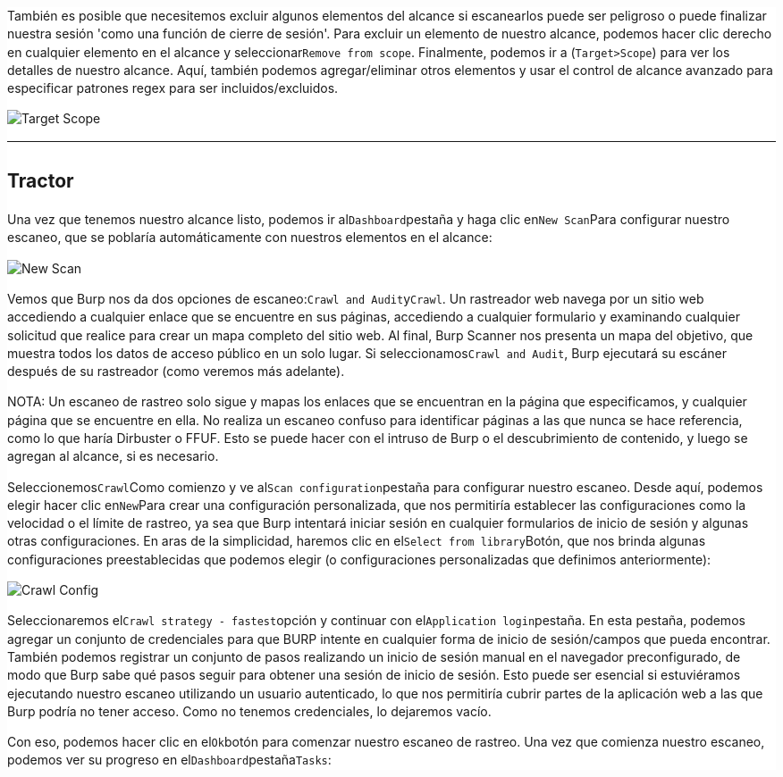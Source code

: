 También es posible que necesitemos excluir algunos elementos del alcance si escanearlos puede ser peligroso o puede finalizar nuestra sesión 'como una función de cierre de sesión'. Para excluir un elemento de nuestro alcance, podemos hacer clic derecho en cualquier elemento en el alcance y seleccionar`Remove from scope`. Finalmente, podemos ir a (`Target>Scope`) para ver los detalles de nuestro alcance. Aquí, también podemos agregar/eliminar otros elementos y usar el control de alcance avanzado para especificar patrones regex para ser incluidos/excluidos.

![Target Scope](https://academy.hackthebox.com/storage/modules/110/burp_target_scope.jpg)

---

## Tractor

Una vez que tenemos nuestro alcance listo, podemos ir al`Dashboard`pestaña y haga clic en`New Scan`Para configurar nuestro escaneo, que se poblaría automáticamente con nuestros elementos en el alcance:

![New Scan](https://academy.hackthebox.com/storage/modules/110/burp_new_scan.jpg)

Vemos que Burp nos da dos opciones de escaneo:`Crawl and Audit`y`Crawl`. Un rastreador web navega por un sitio web accediendo a cualquier enlace que se encuentre en sus páginas, accediendo a cualquier formulario y examinando cualquier solicitud que realice para crear un mapa completo del sitio web. Al final, Burp Scanner nos presenta un mapa del objetivo, que muestra todos los datos de acceso público en un solo lugar. Si seleccionamos`Crawl and Audit`, Burp ejecutará su escáner después de su rastreador (como veremos más adelante).

NOTA: Un escaneo de rastreo solo sigue y mapas los enlaces que se encuentran en la página que especificamos, y cualquier página que se encuentre en ella. No realiza un escaneo confuso para identificar páginas a las que nunca se hace referencia, como lo que haría Dirbuster o FFUF. Esto se puede hacer con el intruso de Burp o el descubrimiento de contenido, y luego se agregan al alcance, si es necesario.

Seleccionemos`Crawl`Como comienzo y ve al`Scan configuration`pestaña para configurar nuestro escaneo. Desde aquí, podemos elegir hacer clic en`New`Para crear una configuración personalizada, que nos permitiría establecer las configuraciones como la velocidad o el límite de rastreo, ya sea que Burp intentará iniciar sesión en cualquier formularios de inicio de sesión y algunas otras configuraciones. En aras de la simplicidad, haremos clic en el`Select from library`Botón, que nos brinda algunas configuraciones preestablecidas que podemos elegir (o configuraciones personalizadas que definimos anteriormente):

![Crawl Config](https://academy.hackthebox.com/storage/modules/110/burp_crawl_config.jpg)

Seleccionaremos el`Crawl strategy - fastest`opción y continuar con el`Application login`pestaña. En esta pestaña, podemos agregar un conjunto de credenciales para que BURP intente en cualquier forma de inicio de sesión/campos que pueda encontrar. También podemos registrar un conjunto de pasos realizando un inicio de sesión manual en el navegador preconfigurado, de modo que Burp sabe qué pasos seguir para obtener una sesión de inicio de sesión. Esto puede ser esencial si estuviéramos ejecutando nuestro escaneo utilizando un usuario autenticado, lo que nos permitiría cubrir partes de la aplicación web a las que Burp podría no tener acceso. Como no tenemos credenciales, lo dejaremos vacío.

Con eso, podemos hacer clic en el`Ok`botón para comenzar nuestro escaneo de rastreo. Una vez que comienza nuestro escaneo, podemos ver su progreso en el`Dashboard`pestaña`Tasks`:
